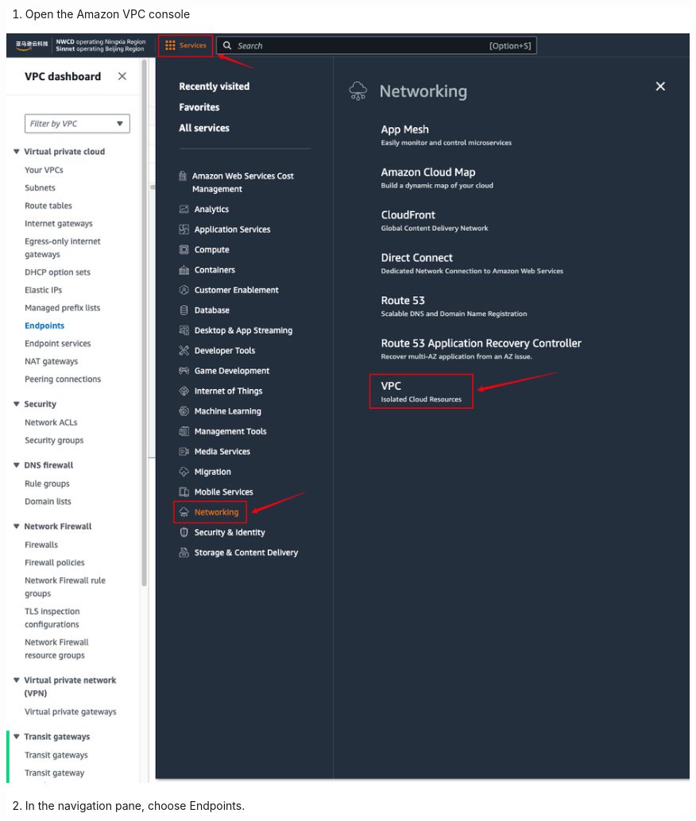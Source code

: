 1. Open the Amazon VPC console

![aws-site-sync-proxy-network-configuration-3.png](./images/aws-site-sync-proxy-network-configuration-3.png)

2. In the navigation pane, choose Endpoints.
